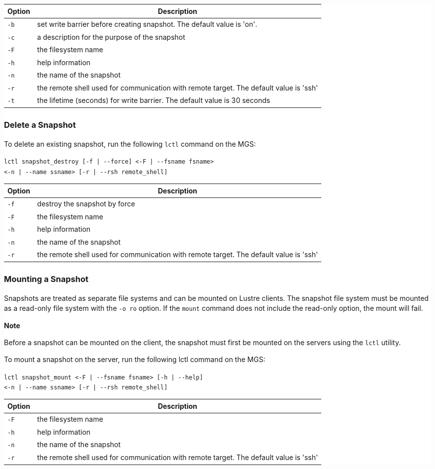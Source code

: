 | **Option** | **Description**                                              |
| ---------- | ------------------------------------------------------------ |
| `-b`       | set write barrier before creating snapshot. The default value is 'on'. |
| `-c`       | a description for the purpose of the snapshot                |
| `-F`       | the filesystem name                                          |
| `-h`       | help information                                             |
| `-n`       | the name of the snapshot                                     |
| `-r`       | the remote shell used for communication with remote target. The default value is 'ssh' |
| `-t`       | the lifetime (seconds) for write barrier. The default value is 30 seconds |

### Delete a Snapshot

To delete an existing snapshot, run the following `lctl` command on the MGS:

```
lctl snapshot_destroy [-f | --force] <-F | --fsname fsname>
<-n | --name ssname> [-r | --rsh remote_shell]
```

| **Option** | **Description**                                              |
| ---------- | ------------------------------------------------------------ |
| `-f`       | destroy the snapshot by force                                |
| `-F`       | the filesystem name                                          |
| `-h`       | help information                                             |
| `-n`       | the name of the snapshot                                     |
| `-r`       | the remote shell used for communication with remote target. The default value is 'ssh' |

### Mounting a Snapshot

Snapshots are treated as separate file systems and can be mounted on Lustre clients. The snapshot file system must be mounted as a read-only file system with the `-o ro` option. If the `mount` command does not include the read-only option, the mount will fail.

**Note**

Before a snapshot can be mounted on the client, the snapshot must first be mounted on the servers using the `lctl` utility.

To mount a snapshot on the server, run the following lctl command on the MGS:

```
lctl snapshot_mount <-F | --fsname fsname> [-h | --help]
<-n | --name ssname> [-r | --rsh remote_shell]
```

| **Option** | **Description**                                              |
| ---------- | ------------------------------------------------------------ |
| `-F`       | the filesystem name                                          |
| `-h`       | help information                                             |
| `-n`       | the name of the snapshot                                     |
| `-r`       | the remote shell used for communication with remote target. The default value is 'ssh' |
